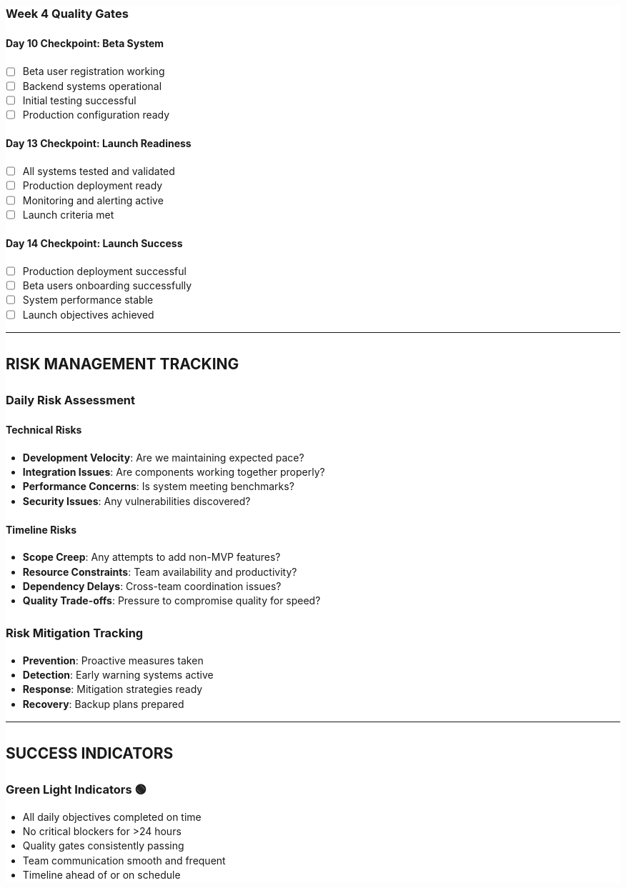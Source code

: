 ### **Week 4 Quality Gates**

#### **Day 10 Checkpoint**: Beta System
- [ ] Beta user registration working
- [ ] Backend systems operational
- [ ] Initial testing successful
- [ ] Production configuration ready

#### **Day 13 Checkpoint**: Launch Readiness
- [ ] All systems tested and validated
- [ ] Production deployment ready
- [ ] Monitoring and alerting active
- [ ] Launch criteria met

#### **Day 14 Checkpoint**: Launch Success
- [ ] Production deployment successful
- [ ] Beta users onboarding successfully
- [ ] System performance stable
- [ ] Launch objectives achieved

---

## RISK MANAGEMENT TRACKING

### **Daily Risk Assessment**

#### **Technical Risks**
- **Development Velocity**: Are we maintaining expected pace?
- **Integration Issues**: Are components working together properly?
- **Performance Concerns**: Is system meeting benchmarks?
- **Security Issues**: Any vulnerabilities discovered?

#### **Timeline Risks**
- **Scope Creep**: Any attempts to add non-MVP features?
- **Resource Constraints**: Team availability and productivity?
- **Dependency Delays**: Cross-team coordination issues?
- **Quality Trade-offs**: Pressure to compromise quality for speed?

### **Risk Mitigation Tracking**
- **Prevention**: Proactive measures taken
- **Detection**: Early warning systems active
- **Response**: Mitigation strategies ready
- **Recovery**: Backup plans prepared

---

## SUCCESS INDICATORS

### **Green Light Indicators** 🟢
- All daily objectives completed on time
- No critical blockers for >24 hours
- Quality gates consistently passing
- Team communication smooth and frequent
- Timeline ahead of or on schedule
